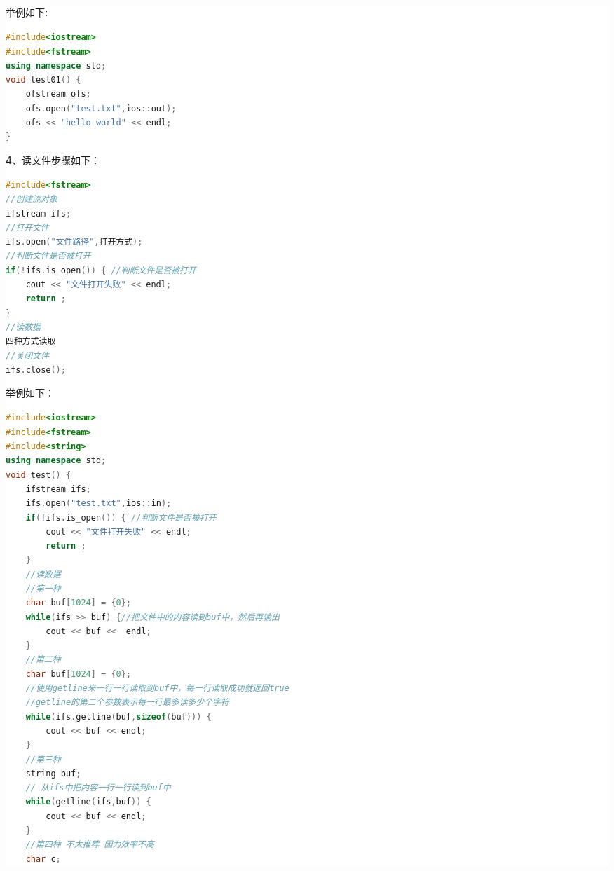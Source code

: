 举例如下:

```c++
#include<iostream>
#include<fstream>
using namespace std;
void test01() {
    ofstream ofs;
    ofs.open("test.txt",ios::out);
    ofs << "hello world" << endl;
}
```

4、读文件步骤如下：

```c++
#include<fstream>
//创建流对象
ifstream ifs;
//打开文件
ifs.open("文件路径",打开方式);
//判断文件是否被打开
if(!ifs.is_open()) { //判断文件是否被打开
    cout << "文件打开失败" << endl;
    return ;
}
//读数据
四种方式读取
//关闭文件
ifs.close();
```

举例如下：

```c++
#include<iostream>
#include<fstream>
#include<string>
using namespace std;
void test() {
    ifstream ifs;
    ifs.open("test.txt",ios::in);
    if(!ifs.is_open()) { //判断文件是否被打开
        cout << "文件打开失败" << endl;
        return ;
    }
    //读数据
    //第一种
    char buf[1024] = {0}; 
    while(ifs >> buf) {//把文件中的内容读到buf中，然后再输出
        cout << buf <<  endl;
    }
    //第二种
    char buf[1024] = {0};
    //使用getline来一行一行读取到buf中，每一行读取成功就返回true
    //getline的第二个参数表示每一行最多读多少个字符
    while(ifs.getline(buf,sizeof(buf))) { 
        cout << buf << endl;
    }
    //第三种
    string buf;
    // 从ifs中把内容一行一行读到buf中
    while(getline(ifs,buf)) {
        cout << buf << endl;
    }
    //第四种 不太推荐 因为效率不高
    char c;
```